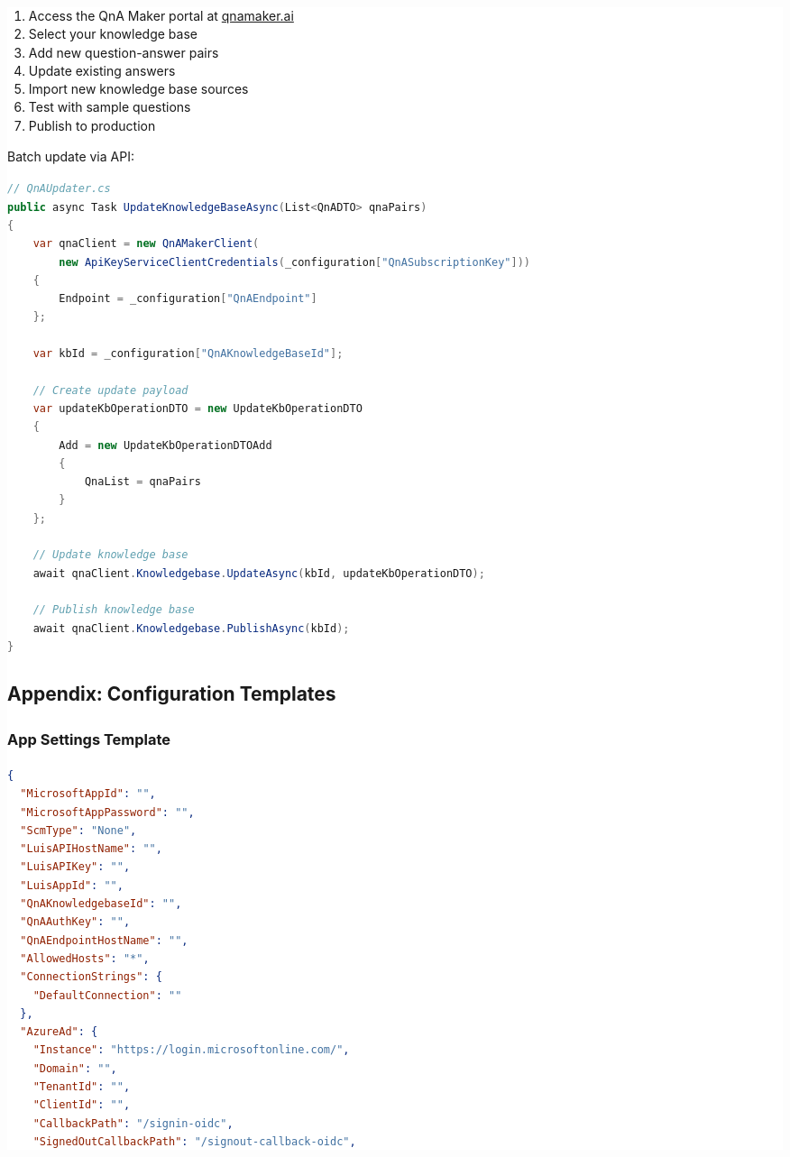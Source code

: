 1. Access the QnA Maker portal at [qnamaker.ai](https://www.qnamaker.ai)
2. Select your knowledge base
3. Add new question-answer pairs
4. Update existing answers
5. Import new knowledge base sources
6. Test with sample questions
7. Publish to production

Batch update via API:

```csharp
// QnAUpdater.cs
public async Task UpdateKnowledgeBaseAsync(List<QnADTO> qnaPairs)
{
    var qnaClient = new QnAMakerClient(
        new ApiKeyServiceClientCredentials(_configuration["QnASubscriptionKey"]))
    {
        Endpoint = _configuration["QnAEndpoint"]
    };
    
    var kbId = _configuration["QnAKnowledgeBaseId"];
    
    // Create update payload
    var updateKbOperationDTO = new UpdateKbOperationDTO
    {
        Add = new UpdateKbOperationDTOAdd
        {
            QnaList = qnaPairs
        }
    };
    
    // Update knowledge base
    await qnaClient.Knowledgebase.UpdateAsync(kbId, updateKbOperationDTO);
    
    // Publish knowledge base
    await qnaClient.Knowledgebase.PublishAsync(kbId);
}
```

## Appendix: Configuration Templates

### App Settings Template

```json
{
  "MicrosoftAppId": "",
  "MicrosoftAppPassword": "",
  "ScmType": "None",
  "LuisAPIHostName": "",
  "LuisAPIKey": "",
  "LuisAppId": "",
  "QnAKnowledgebaseId": "",
  "QnAAuthKey": "",
  "QnAEndpointHostName": "",
  "AllowedHosts": "*",
  "ConnectionStrings": {
    "DefaultConnection": ""
  },
  "AzureAd": {
    "Instance": "https://login.microsoftonline.com/",
    "Domain": "",
    "TenantId": "",
    "ClientId": "",
    "CallbackPath": "/signin-oidc",
    "SignedOutCallbackPath": "/signout-callback-oidc",
```